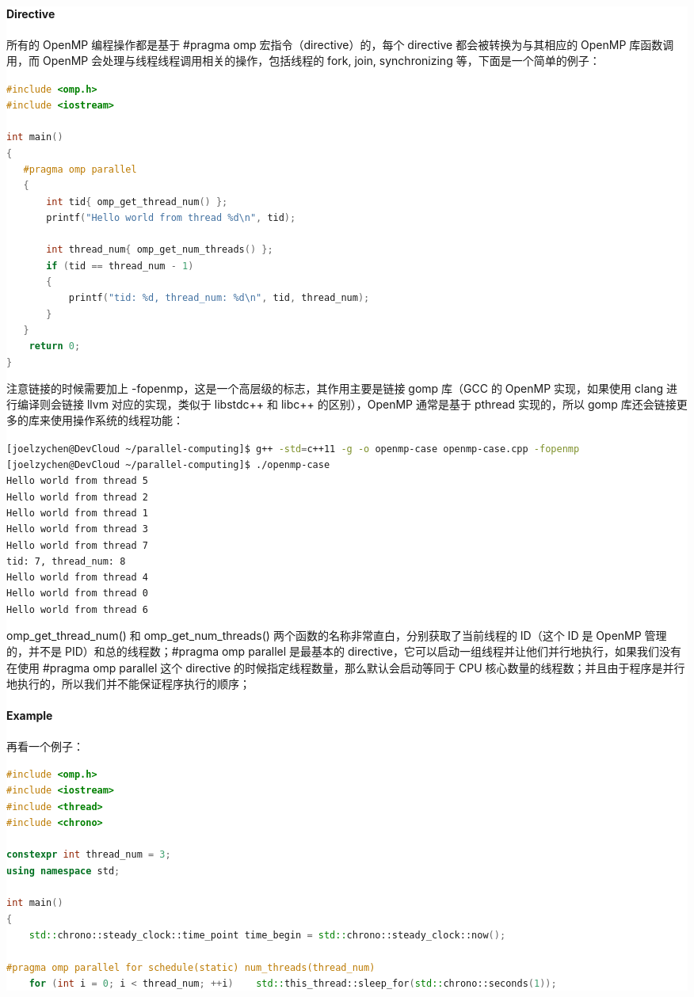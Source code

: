 #### Directive

所有的 OpenMP 编程操作都是基于 #pragma omp 宏指令（directive）的，每个 directive 都会被转换为与其相应的 OpenMP 库函数调用，而 OpenMP 会处理与线程线程调用相关的操作，包括线程的 fork, join, synchronizing 等，下面是一个简单的例子：

```c++
#include <omp.h>
#include <iostream>
 
int main()
{
   #pragma omp parallel
   {
       int tid{ omp_get_thread_num() };
       printf("Hello world from thread %d\n", tid);

       int thread_num{ omp_get_num_threads() };
       if (tid == thread_num - 1)
       {
           printf("tid: %d, thread_num: %d\n", tid, thread_num);
       }
   }
    return 0;
}
```

注意链接的时候需要加上 -fopenmp，这是一个高层级的标志，其作用主要是链接 gomp 库（GCC 的 OpenMP 实现，如果使用 clang 进行编译则会链接 llvm 对应的实现，类似于 libstdc++ 和 libc++ 的区别），OpenMP 通常是基于 pthread 实现的，所以 gomp 库还会链接更多的库来使用操作系统的线程功能：

```bash
[joelzychen@DevCloud ~/parallel-computing]$ g++ -std=c++11 -g -o openmp-case openmp-case.cpp -fopenmp
[joelzychen@DevCloud ~/parallel-computing]$ ./openmp-case 
Hello world from thread 5
Hello world from thread 2
Hello world from thread 1
Hello world from thread 3
Hello world from thread 7
tid: 7, thread_num: 8
Hello world from thread 4
Hello world from thread 0
Hello world from thread 6
```

omp_get_thread_num() 和 omp_get_num_threads() 两个函数的名称非常直白，分别获取了当前线程的 ID（这个 ID 是 OpenMP 管理的，并不是 PID）和总的线程数；#pragma omp parallel 是最基本的 directive，它可以启动一组线程并让他们并行地执行，如果我们没有在使用 #pragma omp parallel 这个 directive 的时候指定线程数量，那么默认会启动等同于 CPU 核心数量的线程数；并且由于程序是并行地执行的，所以我们并不能保证程序执行的顺序；

#### Example

再看一个例子：

```c++
#include <omp.h>
#include <iostream>
#include <thread>
#include <chrono>

constexpr int thread_num = 3;
using namespace std; 

int main()
{
    std::chrono::steady_clock::time_point time_begin = std::chrono::steady_clock::now();

#pragma omp parallel for schedule(static) num_threads(thread_num)
    for (int i = 0; i < thread_num; ++i)    std::this_thread::sleep_for(std::chrono::seconds(1));
```